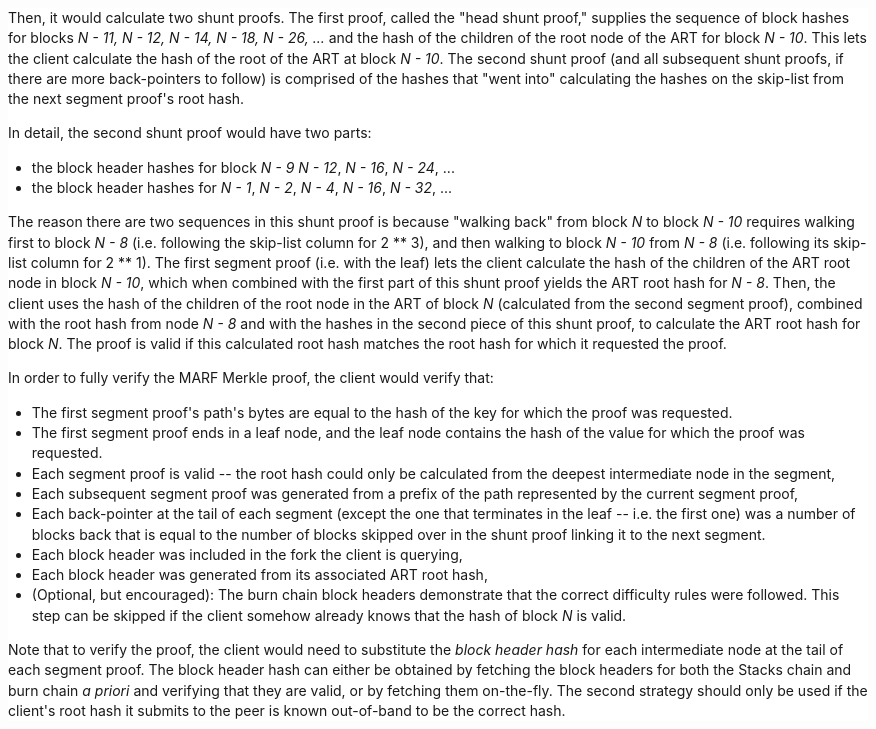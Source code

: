 Then, it would calculate two shunt proofs.  The first proof, called the "head shunt proof,"
supplies the sequence of block hashes for blocks _N - 11, N - 12, N - 14, N - 18, N - 26, ..._ and the 
hash of the children of the root node of the ART for block _N - 10_.  This lets the 
client calculate the hash of the root of the ART at block _N - 10_.  The second
shunt proof (and all subsequent shunt proofs, if there are more back-pointers to
follow) is comprised of the hashes that "went into" calculating the hashes on the
skip-list from the next segment proof's root hash.

In detail, the second shunt proof would have two parts:

* the block header hashes for block _N - 9_ _N - 12_, _N - 16_, _N - 24_, ...
* the block header hashes for _N - 1_, _N - 2_, _N - 4_, _N - 16_, _N - 32_, ...

The reason there are two sequences in this shunt proof is because "walking back"
from block _N_ to block _N - 10_ requires walking first to block _N - 8_ (i.e.
following the skip-list column for 2 ** 3), and then walking to block _N - 10_
from _N - 8_ (i.e. following its skip-list column for 2 ** 1).  The first segment
proof (i.e. with the leaf) lets the client calculate the hash of the children of
the ART root node in block _N - 10_, which when combined with the first part of
this shunt proof yields the ART root hash for _N - 8_.  Then, the client
uses the hash of the children of the root node in the ART of block _N_ (calculated from the second segment
proof), combined with the root hash from node _N - 8_ and with the hashes
in the second piece of this shunt proof, to calculate the ART root hash for
block _N_.  The proof is valid if this calculated root hash matches the root
hash for which it requested the proof.

In order to fully verify the MARF Merkle proof, the client would verify that:

* The first segment proof's path's bytes are equal to the hash of the key for
  which the proof was requested.
* The first segment proof ends in a leaf node, and the leaf node contains the
  hash of the value for which the proof was requested.
* Each segment proof is valid -- the root hash could only be calculated from the
  deepest intermediate node in the segment,
* Each subsequent segment proof was generated from a prefix of the path
  represented by the current segment proof,
* Each back-pointer at the tail of each segment (except the one that terminates
  in the leaf -- i.e. the first one) was a number of blocks back that is equal
  to the number of blocks skipped over in the shunt proof linking it to the next
  segment.
* Each block header was included in the fork the client is querying,
* Each block header was generated from its associated ART root hash,
* (Optional, but encouraged): The burn chain block headers demonstrate that the
  correct difficulty rules were followed.  This step can be skipped if the
client somehow already knows that the hash of block _N_ is valid.

Note that to verify the proof, the client would need to substitute the
_block header hash_ for each intermediate node at the tail of each segment
proof.  The block header hash can either be obtained by fetching the block
headers for both the Stacks chain and burn chain _a priori_ and verifying that
they are valid, or by fetching them on-the-fly.  The second strategy should only
be used if the client's root hash it submits to the peer is known out-of-band to
be the correct hash.

